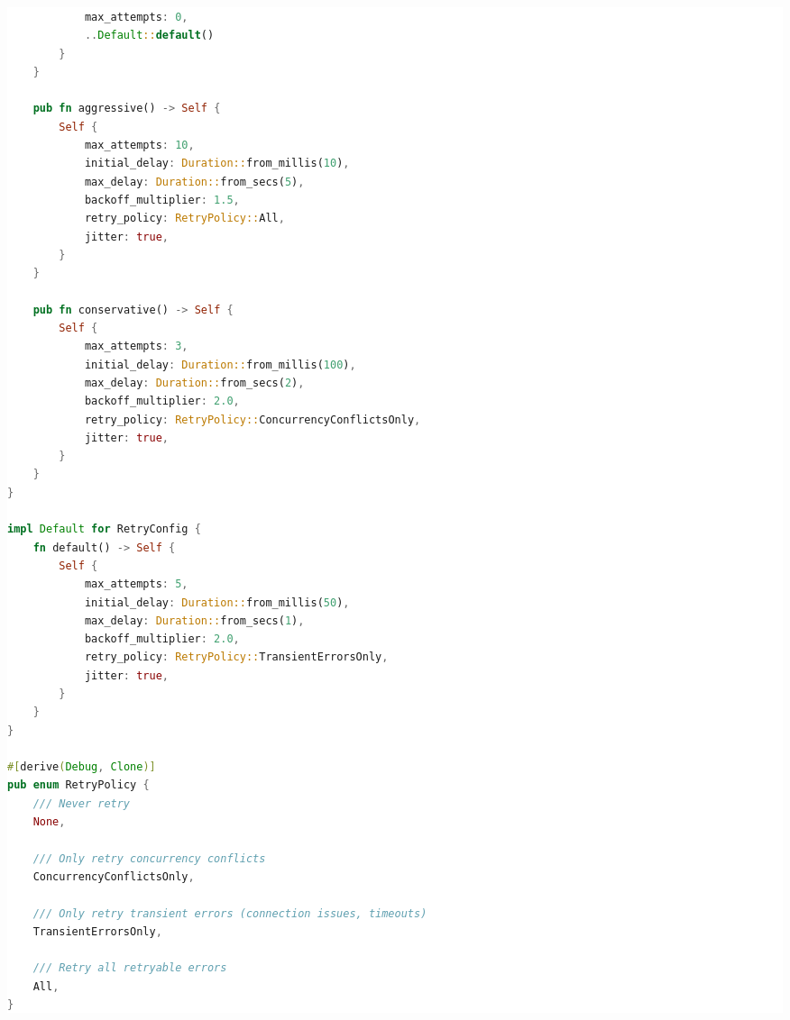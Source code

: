 ```rust
            max_attempts: 0,
            ..Default::default()
        }
    }
    
    pub fn aggressive() -> Self {
        Self {
            max_attempts: 10,
            initial_delay: Duration::from_millis(10),
            max_delay: Duration::from_secs(5),
            backoff_multiplier: 1.5,
            retry_policy: RetryPolicy::All,
            jitter: true,
        }
    }
    
    pub fn conservative() -> Self {
        Self {
            max_attempts: 3,
            initial_delay: Duration::from_millis(100),
            max_delay: Duration::from_secs(2),
            backoff_multiplier: 2.0,
            retry_policy: RetryPolicy::ConcurrencyConflictsOnly,
            jitter: true,
        }
    }
}

impl Default for RetryConfig {
    fn default() -> Self {
        Self {
            max_attempts: 5,
            initial_delay: Duration::from_millis(50),
            max_delay: Duration::from_secs(1),
            backoff_multiplier: 2.0,
            retry_policy: RetryPolicy::TransientErrorsOnly,
            jitter: true,
        }
    }
}

#[derive(Debug, Clone)]
pub enum RetryPolicy {
    /// Never retry
    None,
    
    /// Only retry concurrency conflicts
    ConcurrencyConflictsOnly,
    
    /// Only retry transient errors (connection issues, timeouts)
    TransientErrorsOnly,
    
    /// Retry all retryable errors
    All,
}
```
